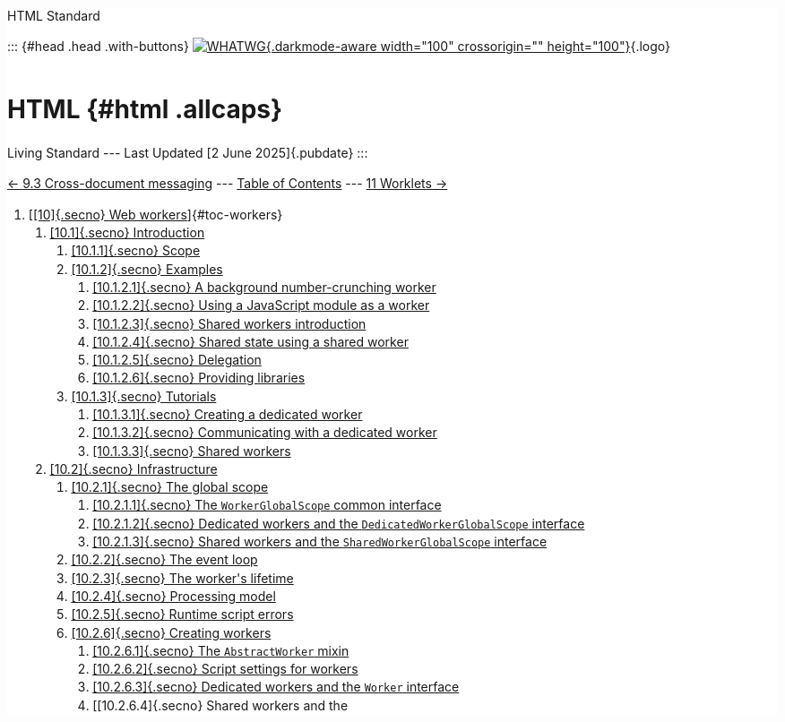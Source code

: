 HTML Standard

::: {#head .head .with-buttons}
[![WHATWG](https://resources.whatwg.org/logo.svg){.darkmode-aware
width="100" crossorigin="" height="100"}](https://whatwg.org/){.logo}

# HTML {#html .allcaps}

Living Standard --- Last Updated [2 June 2025]{.pubdate}
:::

[← 9.3 Cross-document messaging](web-messaging.html) --- [Table of
Contents](./) --- [11 Worklets →](worklets.html)

1.  [[[10]{.secno} Web workers](workers.html#workers)]{#toc-workers}
    1.  [[10.1]{.secno} Introduction](workers.html#introduction-14)
        1.  [[10.1.1]{.secno} Scope](workers.html#scope-2)
        2.  [[10.1.2]{.secno} Examples](workers.html#examples-6)
            1.  [[10.1.2.1]{.secno} A background number-crunching
                worker](workers.html#a-background-number-crunching-worker)
            2.  [[10.1.2.2]{.secno} Using a JavaScript module as a
                worker](workers.html#module-worker-example)
            3.  [[10.1.2.3]{.secno} Shared workers
                introduction](workers.html#shared-workers-introduction)
            4.  [[10.1.2.4]{.secno} Shared state using a shared
                worker](workers.html#shared-state-using-a-shared-worker)
            5.  [[10.1.2.5]{.secno} Delegation](workers.html#delegation)
            6.  [[10.1.2.6]{.secno} Providing
                libraries](workers.html#providing-libraries)
        3.  [[10.1.3]{.secno} Tutorials](workers.html#tutorials)
            1.  [[10.1.3.1]{.secno} Creating a dedicated
                worker](workers.html#creating-a-dedicated-worker)
            2.  [[10.1.3.2]{.secno} Communicating with a dedicated
                worker](workers.html#communicating-with-a-dedicated-worker)
            3.  [[10.1.3.3]{.secno} Shared
                workers](workers.html#shared-workers)
    2.  [[10.2]{.secno} Infrastructure](workers.html#infrastructure-2)
        1.  [[10.2.1]{.secno} The global
            scope](workers.html#the-global-scope)
            1.  [[10.2.1.1]{.secno} The `WorkerGlobalScope` common
                interface](workers.html#the-workerglobalscope-common-interface)
            2.  [[10.2.1.2]{.secno} Dedicated workers and the
                `DedicatedWorkerGlobalScope`
                interface](workers.html#dedicated-workers-and-the-dedicatedworkerglobalscope-interface)
            3.  [[10.2.1.3]{.secno} Shared workers and the
                `SharedWorkerGlobalScope`
                interface](workers.html#shared-workers-and-the-sharedworkerglobalscope-interface)
        2.  [[10.2.2]{.secno} The event
            loop](workers.html#worker-event-loop)
        3.  [[10.2.3]{.secno} The worker\'s
            lifetime](workers.html#the-worker's-lifetime)
        4.  [[10.2.4]{.secno} Processing
            model](workers.html#worker-processing-model)
        5.  [[10.2.5]{.secno} Runtime script
            errors](workers.html#runtime-script-errors-2)
        6.  [[10.2.6]{.secno} Creating
            workers](workers.html#creating-workers)
            1.  [[10.2.6.1]{.secno} The `AbstractWorker`
                mixin](workers.html#the-abstractworker-mixin)
            2.  [[10.2.6.2]{.secno} Script settings for
                workers](workers.html#script-settings-for-workers)
            3.  [[10.2.6.3]{.secno} Dedicated workers and the `Worker`
                interface](workers.html#dedicated-workers-and-the-worker-interface)
            4.  [[10.2.6.4]{.secno} Shared workers and the